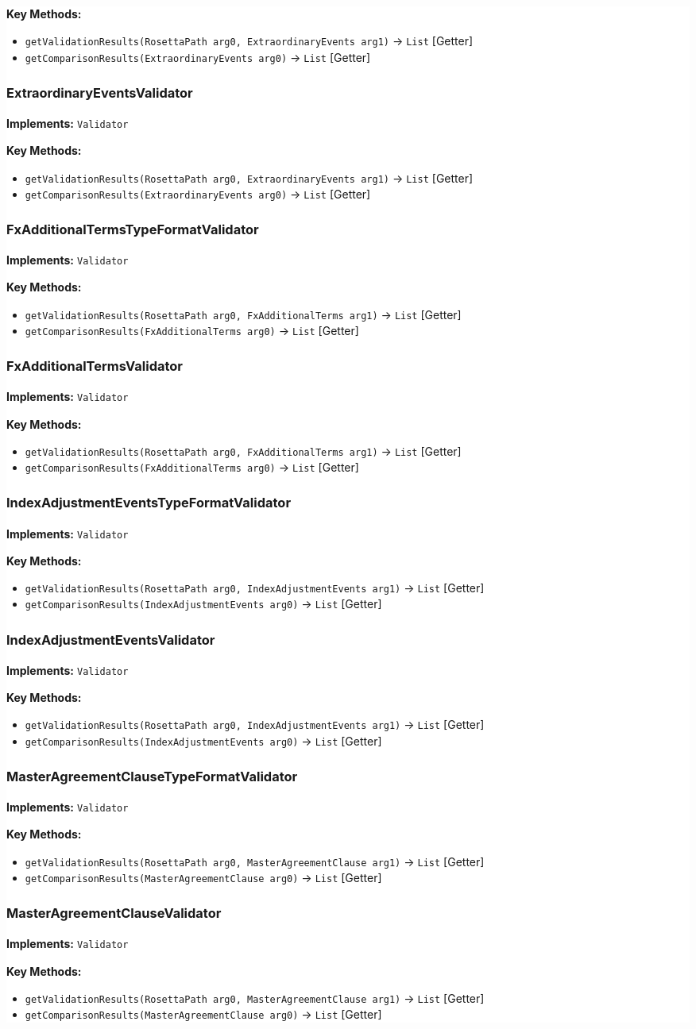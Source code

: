 **Key Methods:**
- `getValidationResults(RosettaPath arg0, ExtraordinaryEvents arg1)` → `List` [Getter]
- `getComparisonResults(ExtraordinaryEvents arg0)` → `List` [Getter]

### ExtraordinaryEventsValidator
**Implements:** `Validator` 

**Key Methods:**
- `getValidationResults(RosettaPath arg0, ExtraordinaryEvents arg1)` → `List` [Getter]
- `getComparisonResults(ExtraordinaryEvents arg0)` → `List` [Getter]

### FxAdditionalTermsTypeFormatValidator
**Implements:** `Validator` 

**Key Methods:**
- `getValidationResults(RosettaPath arg0, FxAdditionalTerms arg1)` → `List` [Getter]
- `getComparisonResults(FxAdditionalTerms arg0)` → `List` [Getter]

### FxAdditionalTermsValidator
**Implements:** `Validator` 

**Key Methods:**
- `getValidationResults(RosettaPath arg0, FxAdditionalTerms arg1)` → `List` [Getter]
- `getComparisonResults(FxAdditionalTerms arg0)` → `List` [Getter]

### IndexAdjustmentEventsTypeFormatValidator
**Implements:** `Validator` 

**Key Methods:**
- `getValidationResults(RosettaPath arg0, IndexAdjustmentEvents arg1)` → `List` [Getter]
- `getComparisonResults(IndexAdjustmentEvents arg0)` → `List` [Getter]

### IndexAdjustmentEventsValidator
**Implements:** `Validator` 

**Key Methods:**
- `getValidationResults(RosettaPath arg0, IndexAdjustmentEvents arg1)` → `List` [Getter]
- `getComparisonResults(IndexAdjustmentEvents arg0)` → `List` [Getter]

### MasterAgreementClauseTypeFormatValidator
**Implements:** `Validator` 

**Key Methods:**
- `getValidationResults(RosettaPath arg0, MasterAgreementClause arg1)` → `List` [Getter]
- `getComparisonResults(MasterAgreementClause arg0)` → `List` [Getter]

### MasterAgreementClauseValidator
**Implements:** `Validator` 

**Key Methods:**
- `getValidationResults(RosettaPath arg0, MasterAgreementClause arg1)` → `List` [Getter]
- `getComparisonResults(MasterAgreementClause arg0)` → `List` [Getter]
